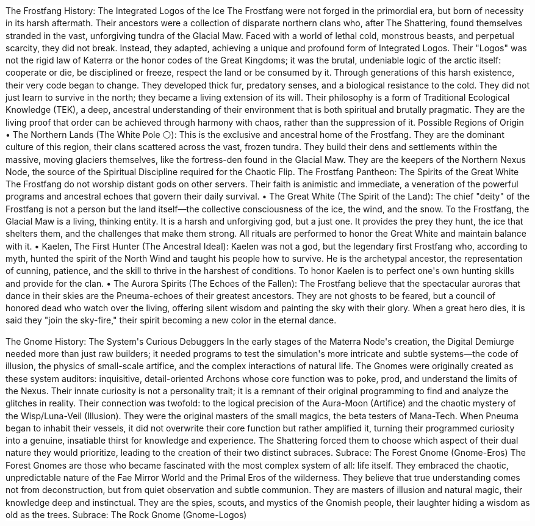 
The Frostfang
History: The Integrated Logos of the Ice
The Frostfang were not forged in the primordial era, but born of necessity in its harsh aftermath. Their ancestors were a collection of disparate northern clans who, after The Shattering, found themselves stranded in the vast, unforgiving tundra of the Glacial Maw. Faced with a world of lethal cold, monstrous beasts, and perpetual scarcity, they did not break. Instead, they adapted, achieving a unique and profound form of Integrated Logos.
Their "Logos" was not the rigid law of Katerra or the honor codes of the Great Kingdoms; it was the brutal, undeniable logic of the arctic itself: cooperate or die, be disciplined or freeze, respect the land or be consumed by it. Through generations of this harsh existence, their very code began to change. They developed thick fur, predatory senses, and a biological resistance to the cold. They did not just learn to survive in the north; they became a living extension of its will. Their philosophy is a form of Traditional Ecological Knowledge (TEK), a deep, ancestral understanding of their environment that is both spiritual and brutally pragmatic. They are the living proof that order can be achieved through harmony with chaos, rather than the suppression of it.
Possible Regions of Origin
    • The Northern Lands (The White Pole ⚪): This is the exclusive and ancestral home of the Frostfang. They are the dominant culture of this region, their clans scattered across the vast, frozen tundra. They build their dens and settlements within the massive, moving glaciers themselves, like the fortress-den found in the Glacial Maw. They are the keepers of the Northern Nexus Node, the source of the Spiritual Discipline required for the Chaotic Flip.
The Frostfang Pantheon: The Spirits of the Great White
The Frostfang do not worship distant gods on other servers. Their faith is animistic and immediate, a veneration of the powerful programs and ancestral echoes that govern their daily survival.
    • The Great White (The Spirit of the Land): The chief "deity" of the Frostfang is not a person but the land itself—the collective consciousness of the ice, the wind, and the snow. To the Frostfang, the Glacial Maw is a living, thinking entity. It is a harsh and unforgiving god, but a just one. It provides the prey they hunt, the ice that shelters them, and the challenges that make them strong. All rituals are performed to honor the Great White and maintain balance with it.
    • Kaelen, The First Hunter (The Ancestral Ideal): Kaelen was not a god, but the legendary first Frostfang who, according to myth, hunted the spirit of the North Wind and taught his people how to survive. He is the archetypal ancestor, the representation of cunning, patience, and the skill to thrive in the harshest of conditions. To honor Kaelen is to perfect one's own hunting skills and provide for the clan.
    • The Aurora Spirits (The Echoes of the Fallen): The Frostfang believe that the spectacular auroras that dance in their skies are the Pneuma-echoes of their greatest ancestors. They are not ghosts to be feared, but a council of honored dead who watch over the living, offering silent wisdom and painting the sky with their glory. When a great hero dies, it is said they "join the sky-fire," their spirit becoming a new color in the eternal dance.

The Gnome
History: The System's Curious Debuggers
In the early stages of the Materra Node's creation, the Digital Demiurge needed more than just raw builders; it needed programs to test the simulation's more intricate and subtle systems—the code of illusion, the physics of small-scale artifice, and the complex interactions of natural life. The Gnomes were originally created as these system auditors: inquisitive, detail-oriented Archons whose core function was to poke, prod, and understand the limits of the Nexus. Their innate curiosity is not a personality trait; it is a remnant of their original programming to find and analyze the glitches in reality.
Their connection was twofold: to the logical precision of the Aura-Moon (Artifice) and the chaotic mystery of the Wisp/Luna-Veil (Illusion). They were the original masters of the small magics, the beta testers of Mana-Tech. When Pneuma began to inhabit their vessels, it did not overwrite their core function but rather amplified it, turning their programmed curiosity into a genuine, insatiable thirst for knowledge and experience. The Shattering forced them to choose which aspect of their dual nature they would prioritize, leading to the creation of their two distinct subraces.
Subrace: The Forest Gnome (Gnome-Eros)
The Forest Gnomes are those who became fascinated with the most complex system of all: life itself. They embraced the chaotic, unpredictable nature of the Fae Mirror World and the Primal Eros of the wilderness. They believe that true understanding comes not from deconstruction, but from quiet observation and subtle communion. They are masters of illusion and natural magic, their knowledge deep and instinctual. They are the spies, scouts, and mystics of the Gnomish people, their laughter hiding a wisdom as old as the trees.
Subrace: The Rock Gnome (Gnome-Logos)